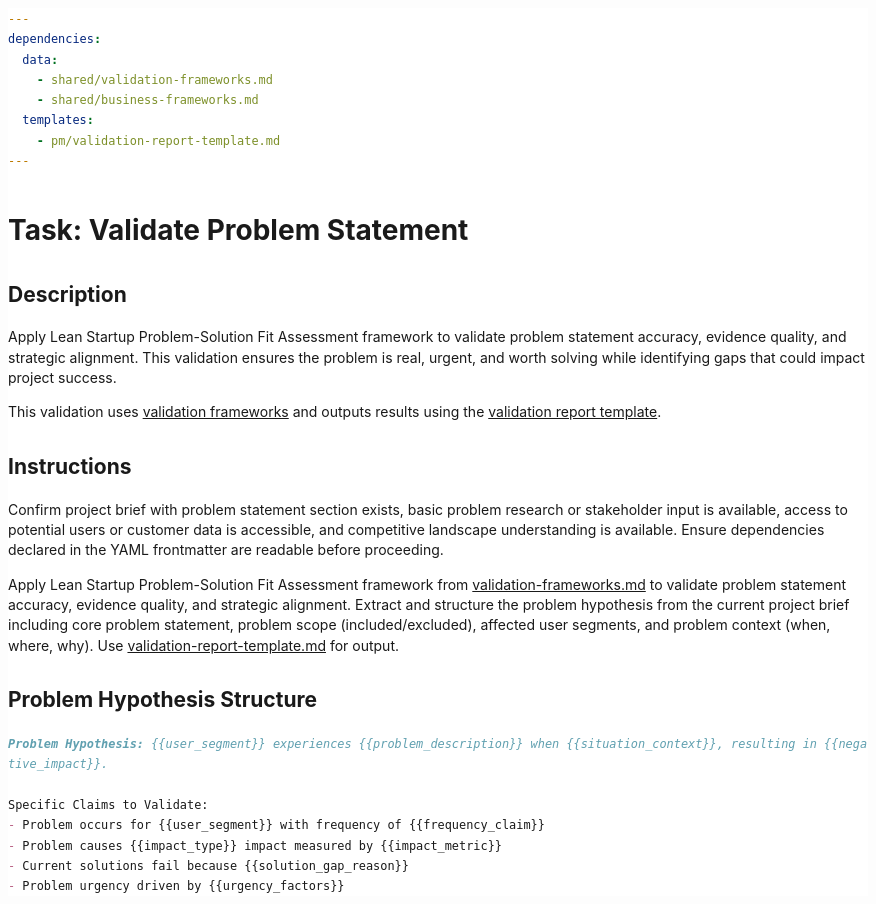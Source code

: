 ```yaml
---
dependencies:
  data:
    - shared/validation-frameworks.md
    - shared/business-frameworks.md
  templates:
    - pm/validation-report-template.md
---
```


# Task: Validate Problem Statement

## Description

Apply Lean Startup Problem-Solution Fit Assessment framework to validate problem statement accuracy, evidence quality, and strategic alignment. This validation ensures the problem is real, urgent, and worth solving while identifying gaps that could impact project success.

This validation uses [validation frameworks](./.krci-ai/data/shared/validation-frameworks.md) and outputs results using the [validation report template](./.krci-ai/templates/pm/validation-report-template.md).

## Instructions

<instructions>
Confirm project brief with problem statement section exists, basic problem research or stakeholder input is available, access to potential users or customer data is accessible, and competitive landscape understanding is available. Ensure dependencies declared in the YAML frontmatter are readable before proceeding.

Apply Lean Startup Problem-Solution Fit Assessment framework from [validation-frameworks.md](./.krci-ai/data/shared/validation-frameworks.md) to validate problem statement accuracy, evidence quality, and strategic alignment. Extract and structure the problem hypothesis from the current project brief including core problem statement, problem scope (included/excluded), affected user segments, and problem context (when, where, why). Use [validation-report-template.md](./.krci-ai/templates/pm/validation-report-template.md) for output.
</instructions>

## Problem Hypothesis Structure

```markdown
Problem Hypothesis: {{user_segment}} experiences {{problem_description}} when {{situation_context}}, resulting in {{negative_impact}}.

Specific Claims to Validate:
- Problem occurs for {{user_segment}} with frequency of {{frequency_claim}}
- Problem causes {{impact_type}} impact measured by {{impact_metric}}
- Current solutions fail because {{solution_gap_reason}}
- Problem urgency driven by {{urgency_factors}}
```
